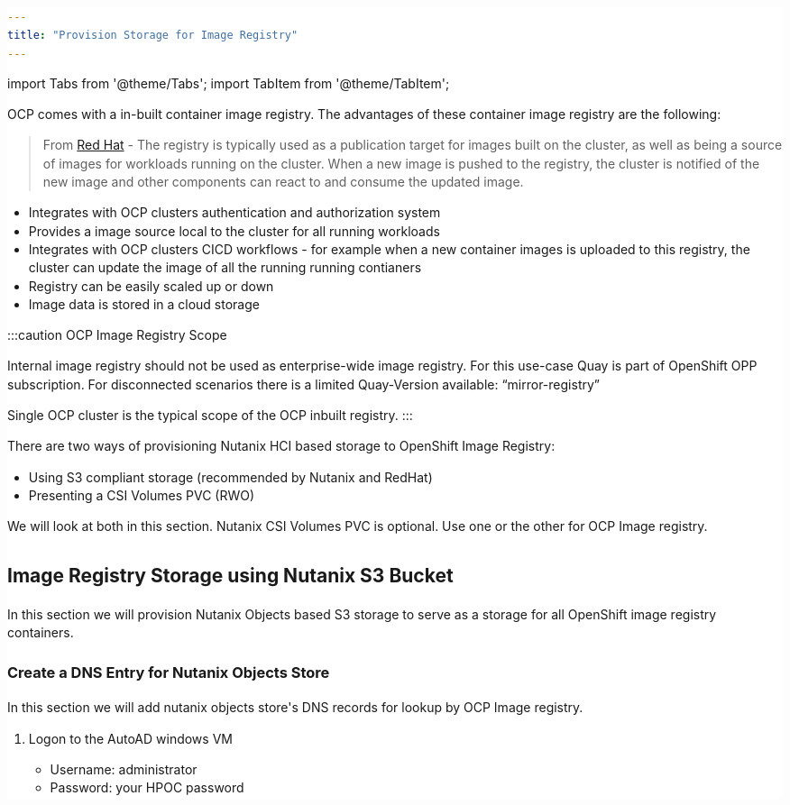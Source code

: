 ```yaml
---
title: "Provision Storage for Image Registry"
---
```


import Tabs from '@theme/Tabs';
import TabItem from '@theme/TabItem';

OCP comes with a in-built container image registry. The advantages of these container image registry are the following:

> From [Red Hat](https://docs.openshift.com/container-platform/4.11/registry/index.html) - The registry is typically used as a publication target for images built on the cluster, as well as being a source of images for workloads running on the cluster. When a new image is pushed to the registry, the cluster is notified of the new image and other components can react to and consume the updated image.

-   Integrates with OCP clusters authentication and authorization system
-   Provides a image source local to the cluster for all running workloads
-   Integrates with OCP clusters CICD workflows - for example when a new container images is uploaded to this registry, the cluster can update
    the image of all the running running contianers
-   Registry can be easily scaled up or down
-   Image data is stored in a cloud storage

:::caution OCP Image Registry Scope 

Internal image registry should not be used as enterprise-wide image registry. For this use-case Quay is part of OpenShift OPP subscription. 
For disconnected scenarios there is a limited Quay-Version available: “mirror-registry”

Single OCP cluster is the typical scope of the OCP inbuilt registry.
:::

There are two ways of provisioning Nutanix HCI based storage to OpenShift Image Registry:

- Using S3 compliant storage (recommended by Nutanix and RedHat)
- Presenting a CSI Volumes PVC (RWO) 

We will look at both in this section. Nutanix CSI Volumes PVC is optional. Use one or the other for OCP Image registry. 

## Image Registry Storage using Nutanix S3 Bucket

In this section we will provision Nutanix Objects based S3 storage to serve as a storage for all OpenShift image registry containers. 

### Create a DNS Entry for Nutanix Objects Store

In this section we will add nutanix objects store's DNS records for lookup by OCP Image registry. 

1. Logon to the AutoAD windows VM 

   - Username: administrator
   - Password: your HPOC password

